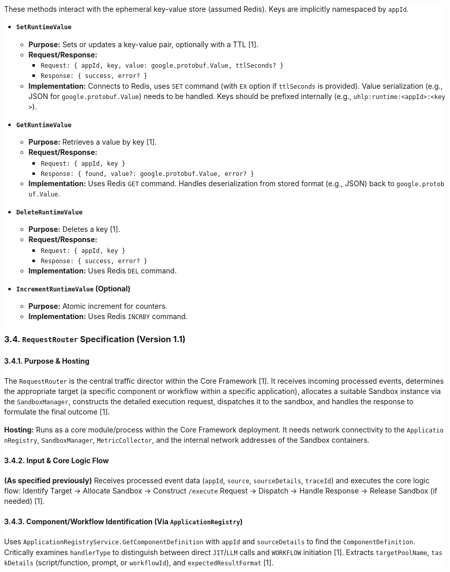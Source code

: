 These methods interact with the ephemeral key-value store (assumed Redis). Keys are implicitly namespaced by `appId`.

*   **`SetRuntimeValue`**
    *   **Purpose:** Sets or updates a key-value pair, optionally with a TTL [1].
    *   **Request/Response:**
        *   `Request: { appId, key, value: google.protobuf.Value, ttlSeconds? }`
        *   `Response: { success, error? }`
    *   **Implementation:** Connects to Redis, uses `SET` command (with `EX` option if `ttlSeconds` is provided). Value serialization (e.g., JSON for `google.protobuf.Value`) needs to be handled. Keys should be prefixed internally (e.g., `uhlp:runtime:<appId>:<key>`).

*   **`GetRuntimeValue`**
    *   **Purpose:** Retrieves a value by key [1].
    *   **Request/Response:**
        *   `Request: { appId, key }`
        *   `Response: { found, value?: google.protobuf.Value, error? }`
    *   **Implementation:** Uses Redis `GET` command. Handles deserialization from stored format (e.g., JSON) back to `google.protobuf.Value`.

*   **`DeleteRuntimeValue`**
    *   **Purpose:** Deletes a key [1].
    *   **Request/Response:**
        *   `Request: { appId, key }`
        *   `Response: { success, error? }`
    *   **Implementation:** Uses Redis `DEL` command.

*   **`IncrementRuntimeValue` (Optional)**
    *   **Purpose:** Atomic increment for counters.
    *   **Implementation:** Uses Redis `INCRBY` command.

### 3.4. `RequestRouter` Specification (Version 1.1)

#### 3.4.1. Purpose & Hosting

The `RequestRouter` is the central traffic director within the Core Framework [1]. It receives incoming processed events, determines the appropriate target (a specific component or workflow within a specific application), allocates a suitable Sandbox instance via the `SandboxManager`, constructs the detailed execution request, dispatches it to the sandbox, and handles the response to formulate the final outcome [1].

**Hosting:** Runs as a core module/process within the Core Framework deployment. It needs network connectivity to the `ApplicationRegistry`, `SandboxManager`, `MetricCollector`, and the internal network addresses of the Sandbox containers.

#### 3.4.2. Input & Core Logic Flow

**(As specified previously)** Receives processed event data (`appId`, `source`, `sourceDetails`, `traceId`) and executes the core logic flow: Identify Target -> Allocate Sandbox -> Construct `/execute` Request -> Dispatch -> Handle Response -> Release Sandbox (if needed) [1].

#### 3.4.3. Component/Workflow Identification (Via `ApplicationRegistry`)

Uses `ApplicationRegistryService.GetComponentDefinition` with `appId` and `sourceDetails` to find the `ComponentDefinition`. Critically examines `handlerType` to distinguish between direct `JIT`/`LLM` calls and `WORKFLOW` initiation [1]. Extracts `targetPoolName`, `taskDetails` (script/function, prompt, or `workflowId`), and `expectedResultFormat` [1].
